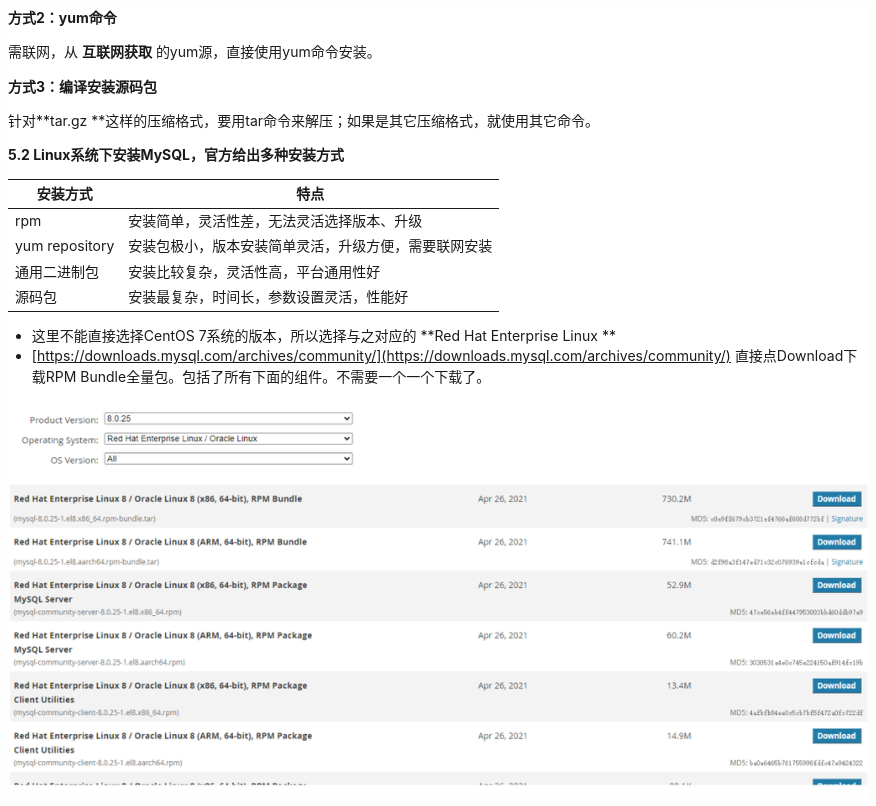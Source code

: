 

**方式2：yum命令**



需联网，从 **互联网获取** 的yum源，直接使用yum命令安装。



**方式3：编译安装源码包**



针对**tar.gz **这样的压缩格式，要用tar命令来解压；如果是其它压缩格式，就使用其它命令。



**5.2 Linux系统下安装MySQL，官方给出多种安装方式**

| 安装方式 | 特点 |
| --- | --- |
| rpm | 安装简单，灵活性差，无法灵活选择版本、升级 |
| yum repository | 安装包极小，版本安装简单灵活，升级方便，需要联网安装 |
| 通用二进制包 | 安装比较复杂，灵活性高，平台通用性好 |
| 源码包 | 安装最复杂，时间长，参数设置灵活，性能好 |








+  这里不能直接选择CentOS 7系统的版本，所以选择与之对应的 **Red Hat Enterprise Linux **
+  [https://downloads.mysql.com/archives/community/](https://downloads.mysql.com/archives/community/) 直接点Download下载RPM Bundle全量包。包括了所有下面的组件。不需要一个一个下载了。 



![image-20220206192300274.png](./img/A-TNRQrtoZyhhtxF/1644160476093-72860b2b-5b0e-4286-be9e-f10d47d967c5-789944.png)
